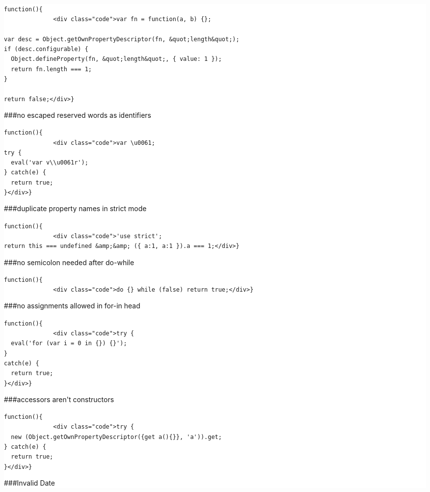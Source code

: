 ```
function(){
              <div class="code">var fn = function(a, b) {};

var desc = Object.getOwnPropertyDescriptor(fn, &quot;length&quot;);
if (desc.configurable) {
  Object.defineProperty(fn, &quot;length&quot;, { value: 1 });
  return fn.length === 1;
}

return false;</div>}
```
###no escaped reserved words as identifiers
          
```
function(){
              <div class="code">var \u0061;
try {
  eval('var v\\u0061r');
} catch(e) {
  return true;
}</div>}
```
###duplicate property names in strict mode
          
```
function(){
              <div class="code">'use strict';
return this === undefined &amp;&amp; ({ a:1, a:1 }).a === 1;</div>}
```
###no semicolon needed after do-while
          
```
function(){
              <div class="code">do {} while (false) return true;</div>}
```
###no assignments allowed in for-in head
          
```
function(){
              <div class="code">try {
  eval('for (var i = 0 in {}) {}');
}
catch(e) {
  return true;
}</div>}
```
###accessors aren't constructors
          
```
function(){
              <div class="code">try {
  new (Object.getOwnPropertyDescriptor({get a(){}}, 'a')).get;
} catch(e) {
  return true;
}</div>}
```
###Invalid Date
          